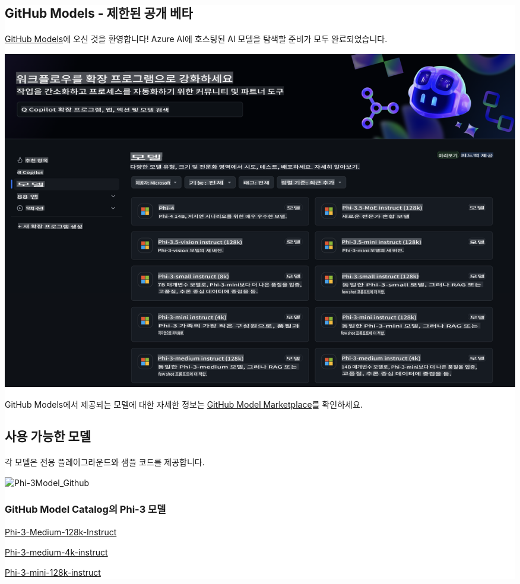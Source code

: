 ## GitHub Models - 제한된 공개 베타

[GitHub Models](https://github.com/marketplace/models)에 오신 것을 환영합니다! Azure AI에 호스팅된 AI 모델을 탐색할 준비가 모두 완료되었습니다.

![GitHubModel](../../../../translated_images/GitHub_ModelCatalog.4fc858ab26afe64c43f5e423ad0c5c733878bb536fdb027a5bcf1f80c41b0633.ko.png)

GitHub Models에서 제공되는 모델에 대한 자세한 정보는 [GitHub Model Marketplace](https://github.com/marketplace/models)를 확인하세요.

## 사용 가능한 모델

각 모델은 전용 플레이그라운드와 샘플 코드를 제공합니다.

![Phi-3Model_Github](../../../../imgs/01/02/02/GitHub_ModelPlay.png)

### GitHub Model Catalog의 Phi-3 모델

[Phi-3-Medium-128k-Instruct](https://github.com/marketplace/models/azureml/Phi-3-medium-128k-instruct)

[Phi-3-medium-4k-instruct](https://github.com/marketplace/models/azureml/Phi-3-medium-4k-instruct)

[Phi-3-mini-128k-instruct](https://github.com/marketplace/models/azureml/Phi-3-mini-128k-instruct)
